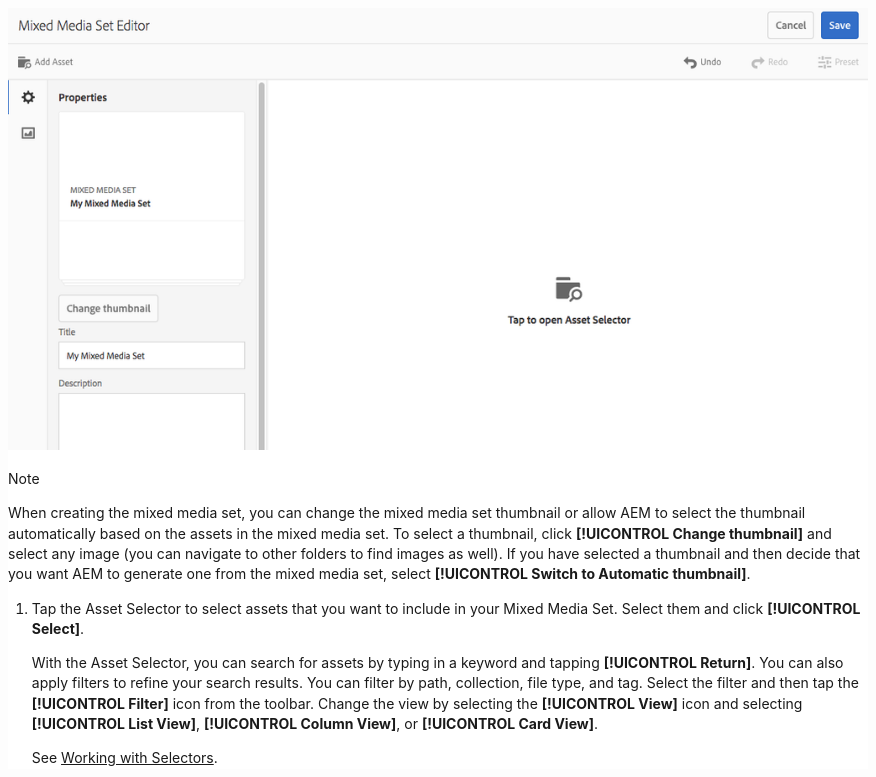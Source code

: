    ![chlimage_1-139](assets/chlimage_1-350.png)

   >[!NOTE]
   >
   >When creating the mixed media set, you can change the mixed media set thumbnail or allow AEM to select the thumbnail automatically based on the assets in the mixed media set. To select a thumbnail, click **[!UICONTROL Change thumbnail]** and select any image (you can navigate to other folders to find images as well). If you have selected a thumbnail and then decide that you want AEM to generate one from the mixed media set, select **[!UICONTROL Switch to Automatic thumbnail]**.

1. Tap the Asset Selector to select assets that you want to include in your Mixed Media Set. Select them and click **[!UICONTROL Select]**.

   With the Asset Selector, you can search for assets by typing in a keyword and tapping **[!UICONTROL Return]**. You can also apply filters to refine your search results. You can filter by path, collection, file type, and tag. Select the filter and then tap the **[!UICONTROL Filter]** icon from the toolbar. Change the view by selecting the **[!UICONTROL View]** icon and selecting **[!UICONTROL List View]**, **[!UICONTROL Column View]**, or **[!UICONTROL Card View]**.

   See [Working with Selectors](/help/assets/working-with-selectors.md).
